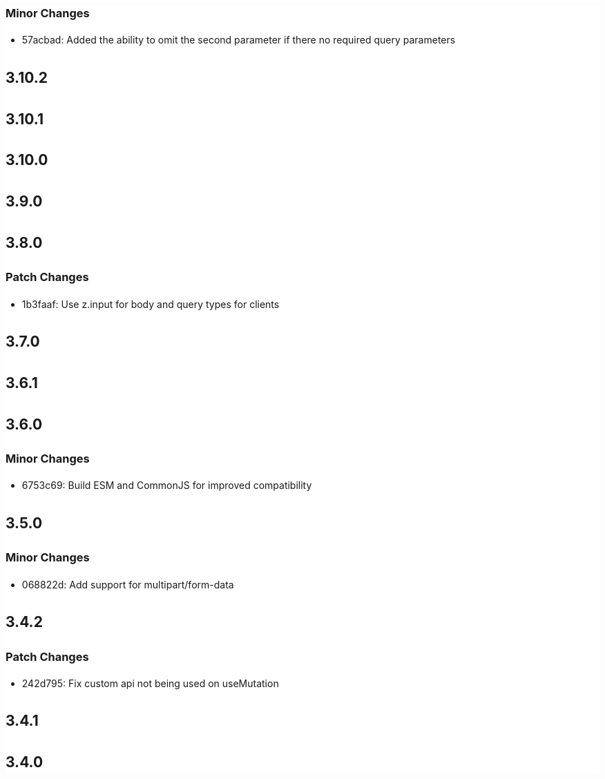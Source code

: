 ### Minor Changes

- 57acbad: Added the ability to omit the second parameter if there no required query parameters

## 3.10.2

## 3.10.1

## 3.10.0

## 3.9.0

## 3.8.0

### Patch Changes

- 1b3faaf: Use z.input for body and query types for clients

## 3.7.0

## 3.6.1

## 3.6.0

### Minor Changes

- 6753c69: Build ESM and CommonJS for improved compatibility

## 3.5.0

### Minor Changes

- 068822d: Add support for multipart/form-data

## 3.4.2

### Patch Changes

- 242d795: Fix custom api not being used on useMutation

## 3.4.1

## 3.4.0
